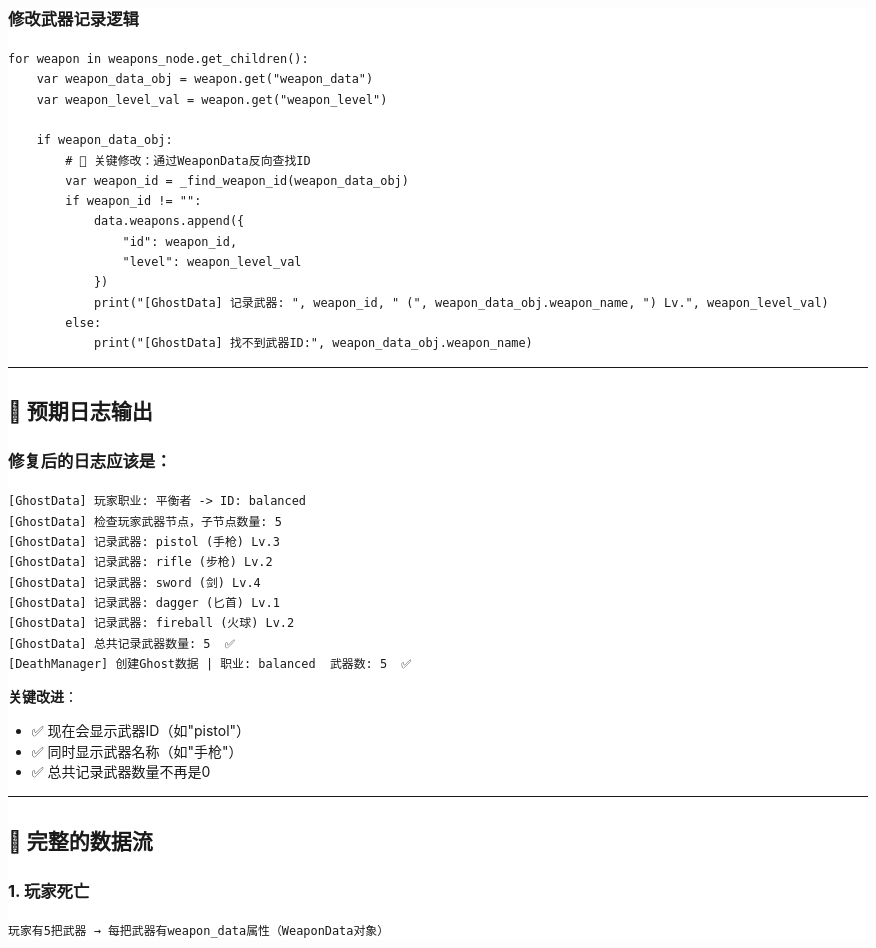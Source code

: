 ### 修改武器记录逻辑

```gdscript
for weapon in weapons_node.get_children():
    var weapon_data_obj = weapon.get("weapon_data")
    var weapon_level_val = weapon.get("weapon_level")
    
    if weapon_data_obj:
        # 🔑 关键修改：通过WeaponData反向查找ID
        var weapon_id = _find_weapon_id(weapon_data_obj)
        if weapon_id != "":
            data.weapons.append({
                "id": weapon_id,
                "level": weapon_level_val
            })
            print("[GhostData] 记录武器: ", weapon_id, " (", weapon_data_obj.weapon_name, ") Lv.", weapon_level_val)
        else:
            print("[GhostData] 找不到武器ID:", weapon_data_obj.weapon_name)
```

---

## 📝 预期日志输出

### 修复后的日志应该是：

```
[GhostData] 玩家职业: 平衡者 -> ID: balanced
[GhostData] 检查玩家武器节点，子节点数量: 5
[GhostData] 记录武器: pistol (手枪) Lv.3
[GhostData] 记录武器: rifle (步枪) Lv.2
[GhostData] 记录武器: sword (剑) Lv.4
[GhostData] 记录武器: dagger (匕首) Lv.1
[GhostData] 记录武器: fireball (火球) Lv.2
[GhostData] 总共记录武器数量: 5  ✅
[DeathManager] 创建Ghost数据 | 职业: balanced  武器数: 5  ✅
```

**关键改进**：
- ✅ 现在会显示武器ID（如"pistol"）
- ✅ 同时显示武器名称（如"手枪"）
- ✅ 总共记录武器数量不再是0

---

## 🔄 完整的数据流

### 1. 玩家死亡
```
玩家有5把武器 → 每把武器有weapon_data属性（WeaponData对象）
```

